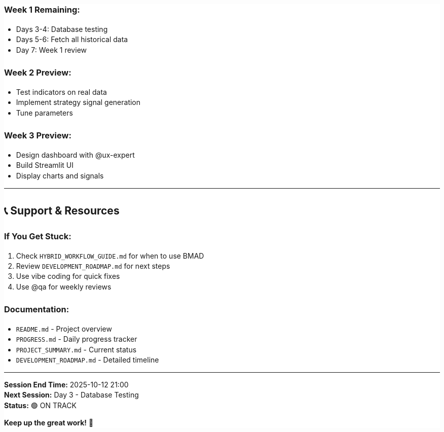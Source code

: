 ### **Week 1 Remaining:**
- Days 3-4: Database testing
- Days 5-6: Fetch all historical data
- Day 7: Week 1 review

### **Week 2 Preview:**
- Test indicators on real data
- Implement strategy signal generation
- Tune parameters

### **Week 3 Preview:**
- Design dashboard with @ux-expert
- Build Streamlit UI
- Display charts and signals

---

## 📞 **Support & Resources**

### **If You Get Stuck:**
1. Check `HYBRID_WORKFLOW_GUIDE.md` for when to use BMAD
2. Review `DEVELOPMENT_ROADMAP.md` for next steps
3. Use vibe coding for quick fixes
4. Use @qa for weekly reviews

### **Documentation:**
- `README.md` - Project overview
- `PROGRESS.md` - Daily progress tracker
- `PROJECT_SUMMARY.md` - Current status
- `DEVELOPMENT_ROADMAP.md` - Detailed timeline

---

**Session End Time:** 2025-10-12 21:00  
**Next Session:** Day 3 - Database Testing  
**Status:** 🟢 ON TRACK

**Keep up the great work!** 🚀

